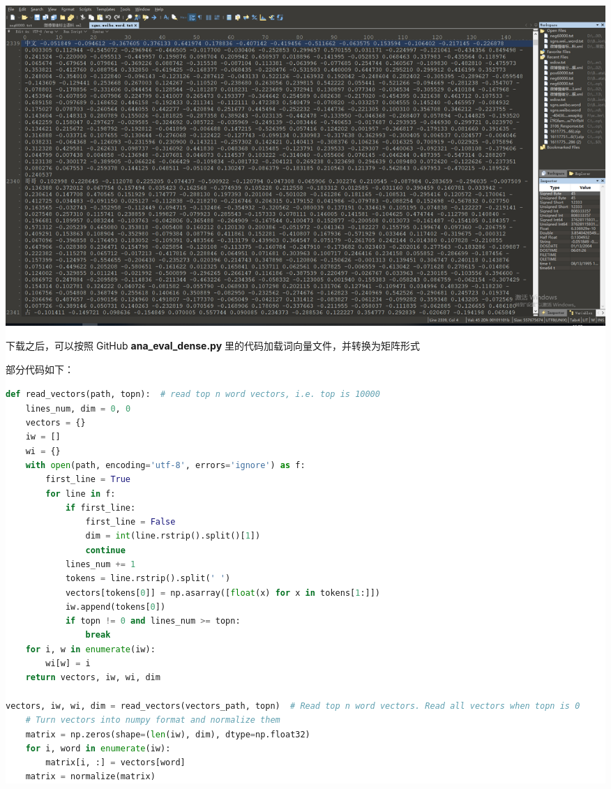 ![1562573250673](/assets/images/1562573250673.png)

下载之后，可以按照 GitHub **ana_eval_dense.py** 里的代码加载词向量文件，并转换为矩阵形式

部分代码如下：

``` python
def read_vectors(path, topn):  # read top n word vectors, i.e. top is 10000
    lines_num, dim = 0, 0
    vectors = {}
    iw = []
    wi = {}
    with open(path, encoding='utf-8', errors='ignore') as f:
        first_line = True
        for line in f:
            if first_line:
                first_line = False
                dim = int(line.rstrip().split()[1])
                continue
            lines_num += 1
            tokens = line.rstrip().split(' ')
            vectors[tokens[0]] = np.asarray([float(x) for x in tokens[1:]])
            iw.append(tokens[0])
            if topn != 0 and lines_num >= topn:
                break
    for i, w in enumerate(iw):
        wi[w] = i
    return vectors, iw, wi, dim

vectors, iw, wi, dim = read_vectors(vectors_path, topn)  # Read top n word vectors. Read all vectors when topn is 0
    # Turn vectors into numpy format and normalize them
    matrix = np.zeros(shape=(len(iw), dim), dtype=np.float32)
    for i, word in enumerate(iw):
        matrix[i, :] = vectors[word]
    matrix = normalize(matrix)
```
